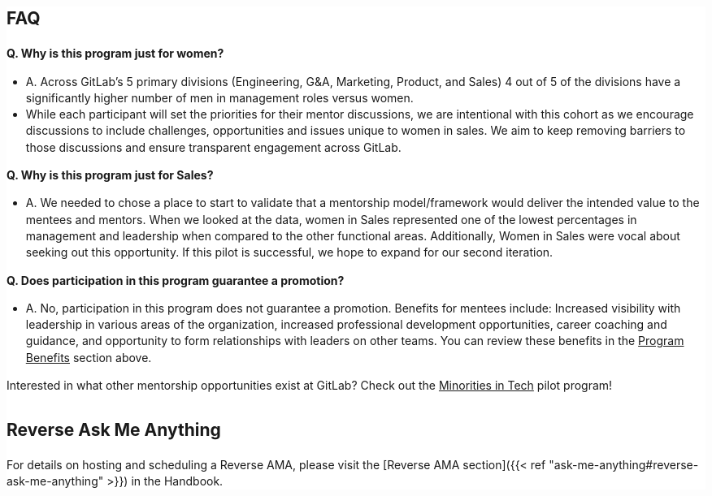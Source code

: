 ## FAQ

**Q. Why is this program just for women?**

- A. Across GitLab’s 5 primary divisions (Engineering, G&A, Marketing, Product, and Sales) 4 out of 5 of the divisions have a significantly higher number of men in management roles versus women.
- While each participant will set the priorities for their mentor discussions, we are intentional with this cohort as we encourage discussions to include challenges, opportunities and issues unique to women in sales. We aim to keep removing barriers to those discussions and ensure transparent engagement across GitLab.

**Q. Why is this program just for Sales?**

- A. We needed to chose a place to start to validate that a mentorship model/framework would deliver the intended value to the mentees and mentors. When we looked at the data, women in Sales represented one of the lowest percentages in management and leadership when compared to the other functional areas. Additionally, Women in Sales were vocal about seeking out this opportunity. If this pilot is successful, we hope to expand for our second iteration.

**Q. Does participation in this program guarantee a promotion?**

- A. No, participation in this program does not guarantee a promotion. Benefits for mentees include: Increased visibility with leadership in various areas of the organization, increased professional development opportunities, career coaching and guidance, and opportunity to form relationships with leaders on other teams. You can review these benefits in the [Program Benefits](https://gitlab.com/-/ide/project/gitlab-com/www-gitlab-com/edit/master/-/source/handbook/people-group/women-in-sales-mentorship-pilot-program/index.html.md#program-benefits) section above.


Interested in what other mentorship opportunities exist at GitLab? Check out the [Minorities in Tech](https://about.gitlab.com/company/culture/inclusion/erg-minorities-in-tech/mentoring/) pilot program!

## Reverse Ask Me Anything

For details on hosting and scheduling a Reverse AMA, please visit the [Reverse AMA section]({{< ref "ask-me-anything#reverse-ask-me-anything" >}}) in the Handbook.
